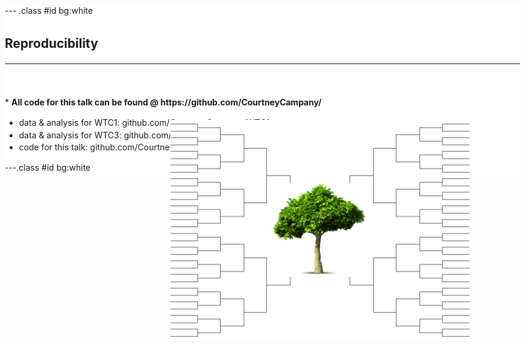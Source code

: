 <IMG STYLE="position:absolute; TOP:150px; LEFT:300px; WIDTH:500px; HEIGHT:500px" SRC="assets/img/treebracket.png">

--- .class #id bg:white
## Reproducibility
<hr>
<br />
<br />
* <strong>All code for this talk can be found @ https://github.com/CourtneyCampany/</strong>

<br />

* data & analysis for WTC1: github.com/CourtneyCampany/WTC1
* data & analysis for WTC3: github.com/CourtneyCampany/WTC_tree
* code for this talk: github.com/CourtneyCampany/wtc_seminar

---.class #id bg:white
